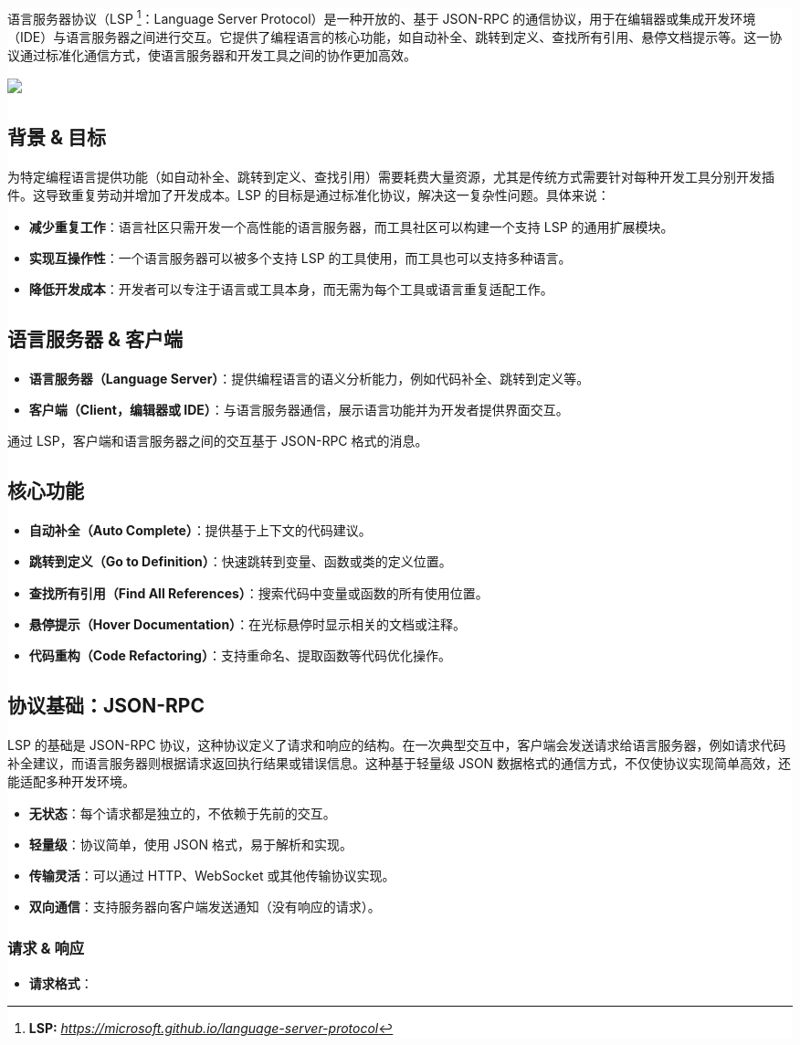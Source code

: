 语言服务器协议（LSP [^13]：Language Server Protocol）是一种开放的、基于 JSON-RPC 的通信协议，用于在编辑器或集成开发环境（IDE）与语言服务器之间进行交互。它提供了编程语言的核心功能，如自动补全、跳转到定义、查找所有引用、悬停文档提示等。这一协议通过标准化通信方式，使语言服务器和开发工具之间的协作更加高效。

![](https://fastly.jsdelivr.net/gh/iCruiseDATA/picx-images-hosting@master/20241127/MCP014.3k81pffpoi.webp)

背景 & 目标
-------

为特定编程语言提供功能（如自动补全、跳转到定义、查找引用）需要耗费大量资源，尤其是传统方式需要针对每种开发工具分别开发插件。这导致重复劳动并增加了开发成本。LSP 的目标是通过标准化协议，解决这一复杂性问题。具体来说：

*   **减少重复工作**：语言社区只需开发一个高性能的语言服务器，而工具社区可以构建一个支持 LSP 的通用扩展模块。
    
*   **实现互操作性**：一个语言服务器可以被多个支持 LSP 的工具使用，而工具也可以支持多种语言。
    
*   **降低开发成本**：开发者可以专注于语言或工具本身，而无需为每个工具或语言重复适配工作。
    

语言服务器 & 客户端
-----------

*   **语言服务器（Language Server）**：提供编程语言的语义分析能力，例如代码补全、跳转到定义等。
    
*   **客户端（Client，编辑器或 IDE）**：与语言服务器通信，展示语言功能并为开发者提供界面交互。
    

通过 LSP，客户端和语言服务器之间的交互基于 JSON-RPC 格式的消息。

核心功能
----

*   **自动补全（Auto Complete）**：提供基于上下文的代码建议。
    
*   **跳转到定义（Go to Definition）**：快速跳转到变量、函数或类的定义位置。
    
*   **查找所有引用（Find All References）**：搜索代码中变量或函数的所有使用位置。
    
*   **悬停提示（Hover Documentation）**：在光标悬停时显示相关的文档或注释。
    
*   **代码重构（Code Refactoring）**：支持重命名、提取函数等代码优化操作。
    

协议基础：JSON-RPC
-------------

LSP 的基础是 JSON-RPC 协议，这种协议定义了请求和响应的结构。在一次典型交互中，客户端会发送请求给语言服务器，例如请求代码补全建议，而语言服务器则根据请求返回执行结果或错误信息。这种基于轻量级 JSON 数据格式的通信方式，不仅使协议实现简单高效，还能适配多种开发环境。

*   **无状态**：每个请求都是独立的，不依赖于先前的交互。
    
*   **轻量级**：协议简单，使用 JSON 格式，易于解析和实现。
    
*   **传输灵活**：可以通过 HTTP、WebSocket 或其他传输协议实现。
    
*   **双向通信**：支持服务器向客户端发送通知（没有响应的请求）。
    

### 请求 & 响应

*   **请求格式**：
    


 [^1]: **Model Context Protocol:** _https://www.anthropic.com/news/model-context-protocol_
 [^2]: **Zed:** _https://zed.dev/blog/mcp_
 [^3]: **context\_server/protocol.rs:** _https://github.com/zed-industries/zed/blob/3901d4610115989d1b7e4d5c637a297da8219809/crates/context\_server/src/protocol.rs_
 [^4]: **Replit:** _https://replit.com/ai_
 [^5]: **Codeium:** _https://codeium.com_
 [^6]: **Sourcegraph:** _https://sourcegraph.com/blog/cody-supports-anthropic-model-context-protocol_
 [^7]: **uv:** _https://docs.astral.sh/uv/_
 [^8]: **MCP Quickstart:** _https://modelcontextprotocol.io/quickstart_
 [^9]: **MCP Python:** _https://modelcontextprotocol.io/docs/first-server/python_
 [^10]: **MCP TypeScript:** _https://modelcontextprotocol.io/docs/first-server/typescript_
 [^11]: **MCP Inspector:** _https://modelcontextprotocol.io/docs/tools/inspector_
 [^12]: **URI 模板:** _https://datatracker.ietf.org/doc/html/rfc6570_
 [^13]: **LSP:** _https://microsoft.github.io/language-server-protocol_
 [^14]: **LSP vs LSIF:** _https://microsoft.github.io/language-server-protocol/overviews/lsif/overview_
 [^15]: **langserver.org:** _https://langserver.org_